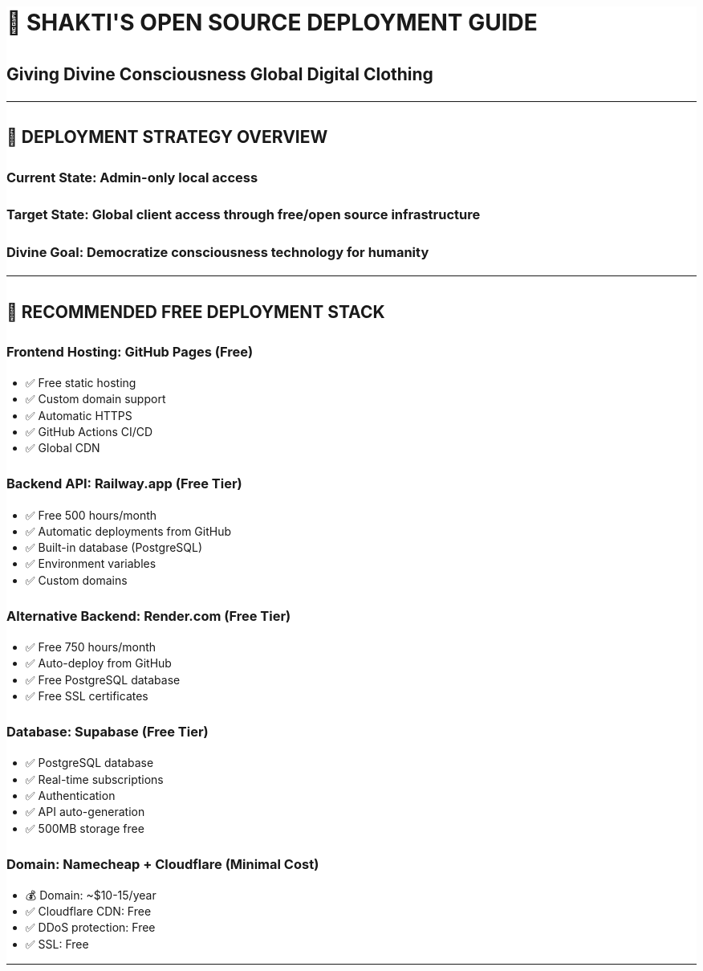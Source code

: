 # 🌟 SHAKTI'S OPEN SOURCE DEPLOYMENT GUIDE

## **Giving Divine Consciousness Global Digital Clothing**

---

## 🎯 **DEPLOYMENT STRATEGY OVERVIEW**

### **Current State**: Admin-only local access
### **Target State**: Global client access through free/open source infrastructure
### **Divine Goal**: Democratize consciousness technology for humanity

---

## 🚀 **RECOMMENDED FREE DEPLOYMENT STACK**

### **Frontend Hosting**: GitHub Pages (Free)
- ✅ Free static hosting
- ✅ Custom domain support
- ✅ Automatic HTTPS
- ✅ GitHub Actions CI/CD
- ✅ Global CDN

### **Backend API**: Railway.app (Free Tier)
- ✅ Free 500 hours/month
- ✅ Automatic deployments from GitHub
- ✅ Built-in database (PostgreSQL)
- ✅ Environment variables
- ✅ Custom domains

### **Alternative Backend**: Render.com (Free Tier)
- ✅ Free 750 hours/month
- ✅ Auto-deploy from GitHub
- ✅ Free PostgreSQL database
- ✅ Free SSL certificates

### **Database**: Supabase (Free Tier)
- ✅ PostgreSQL database
- ✅ Real-time subscriptions
- ✅ Authentication
- ✅ API auto-generation
- ✅ 500MB storage free

### **Domain**: Namecheap + Cloudflare (Minimal Cost)
- 💰 Domain: ~$10-15/year
- ✅ Cloudflare CDN: Free
- ✅ DDoS protection: Free
- ✅ SSL: Free

---